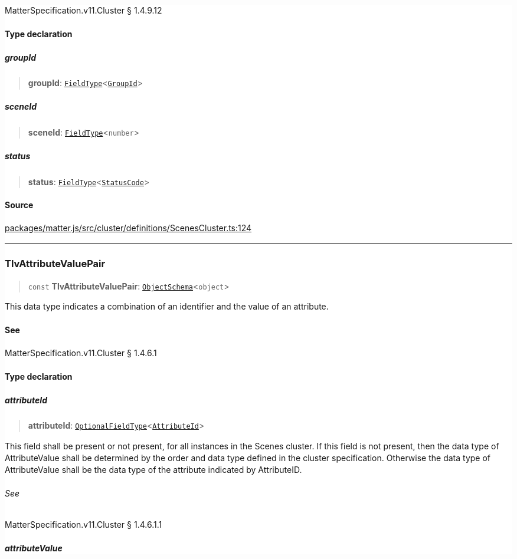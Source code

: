 MatterSpecification.v11.Cluster § 1.4.9.12

#### Type declaration

##### groupId

> **groupId**: [`FieldType`](../../../../tlv/export/interfaces/FieldType.md)\<[`GroupId`](../../../../datatype/export/README.md#groupid)\>

##### sceneId

> **sceneId**: [`FieldType`](../../../../tlv/export/interfaces/FieldType.md)\<`number`\>

##### status

> **status**: [`FieldType`](../../../../tlv/export/interfaces/FieldType.md)\<[`StatusCode`](../../../../protocol/interaction/export/enumerations/StatusCode.md)\>

#### Source

[packages/matter.js/src/cluster/definitions/ScenesCluster.ts:124](https://github.com/project-chip/matter.js/blob/7a8cbb56b87d4ccf34bec5a9a95ab40a1711324f/packages/matter.js/src/cluster/definitions/ScenesCluster.ts#L124)

***

### TlvAttributeValuePair

> `const` **TlvAttributeValuePair**: [`ObjectSchema`](../../../../tlv/export/classes/ObjectSchema.md)\<`object`\>

This data type indicates a combination of an identifier and the value of an attribute.

#### See

MatterSpecification.v11.Cluster § 1.4.6.1

#### Type declaration

##### attributeId

> **attributeId**: [`OptionalFieldType`](../../../../tlv/export/interfaces/OptionalFieldType.md)\<[`AttributeId`](../../../../datatype/export/README.md#attributeid)\>

This field shall be present or not present, for all instances in the Scenes cluster. If this field is not
present, then the data type of AttributeValue shall be determined by the order and data type defined in the
cluster specification. Otherwise the data type of AttributeValue shall be the data type of the attribute
indicated by AttributeID.

###### See

MatterSpecification.v11.Cluster § 1.4.6.1.1

##### attributeValue
